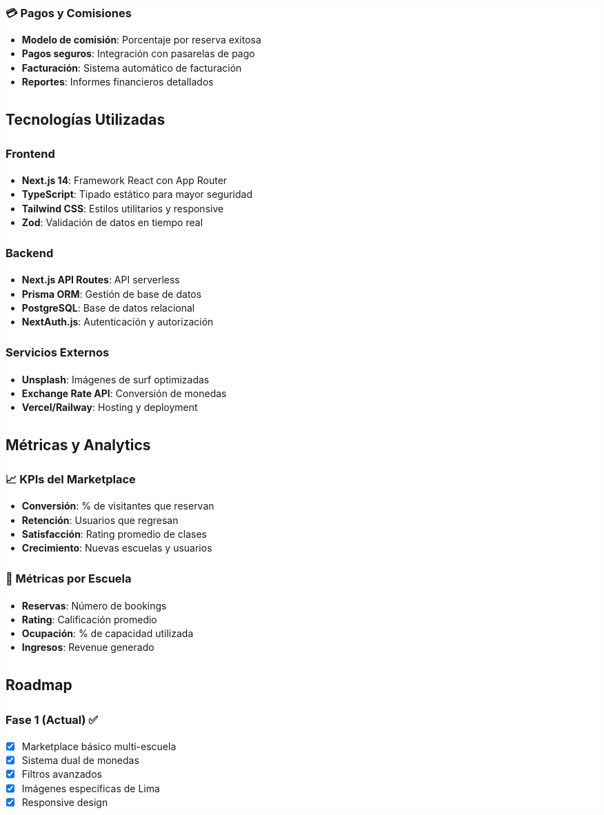 ### 💳 Pagos y Comisiones
- **Modelo de comisión**: Porcentaje por reserva exitosa
- **Pagos seguros**: Integración con pasarelas de pago
- **Facturación**: Sistema automático de facturación
- **Reportes**: Informes financieros detallados

## Tecnologías Utilizadas

### Frontend
- **Next.js 14**: Framework React con App Router
- **TypeScript**: Tipado estático para mayor seguridad
- **Tailwind CSS**: Estilos utilitarios y responsive
- **Zod**: Validación de datos en tiempo real

### Backend
- **Next.js API Routes**: API serverless
- **Prisma ORM**: Gestión de base de datos
- **PostgreSQL**: Base de datos relacional
- **NextAuth.js**: Autenticación y autorización

### Servicios Externos
- **Unsplash**: Imágenes de surf optimizadas
- **Exchange Rate API**: Conversión de monedas
- **Vercel/Railway**: Hosting y deployment

## Métricas y Analytics

### 📈 KPIs del Marketplace
- **Conversión**: % de visitantes que reservan
- **Retención**: Usuarios que regresan
- **Satisfacción**: Rating promedio de clases
- **Crecimiento**: Nuevas escuelas y usuarios

### 🎯 Métricas por Escuela
- **Reservas**: Número de bookings
- **Rating**: Calificación promedio
- **Ocupación**: % de capacidad utilizada
- **Ingresos**: Revenue generado

## Roadmap

### Fase 1 (Actual) ✅
- [x] Marketplace básico multi-escuela
- [x] Sistema dual de monedas
- [x] Filtros avanzados
- [x] Imágenes específicas de Lima
- [x] Responsive design
